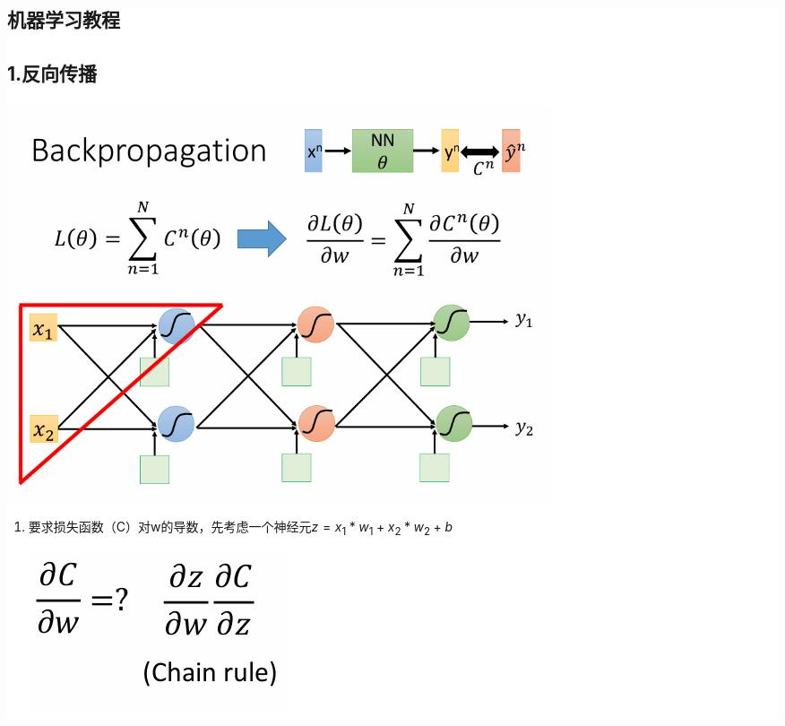 ## 机器学习教程

## 1.反向传播

<img src="机器学习教程.assets/image-20241023154120941.png" alt="image-20241023154120941" style="zoom:67%;" />

1. 要求损失函数（C）对w的导数，先考虑一个神经元$z=x_1*w_1+x_2*w_2+b$

   ![image-20241023155118375](机器学习教程.assets/image-20241023155118375.png)
